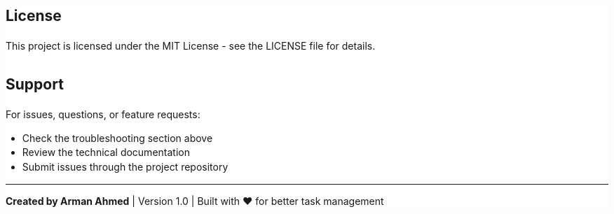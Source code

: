 ## License

This project is licensed under the MIT License - see the LICENSE file for details.

## Support

For issues, questions, or feature requests:
- Check the troubleshooting section above
- Review the technical documentation
- Submit issues through the project repository

---

**Created by Arman Ahmed** | Version 1.0 | Built with ❤️ for better task management 